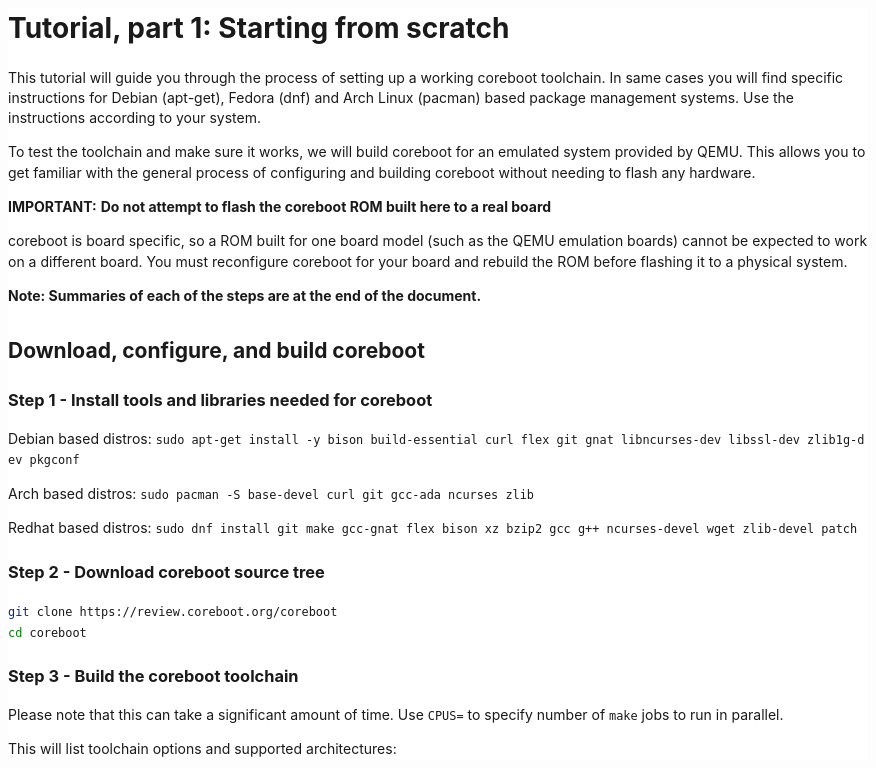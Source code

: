 Tutorial, part 1: Starting from scratch
===========================================

This tutorial will guide you through the process of setting up a working
coreboot toolchain. In same cases you will find specific instructions
for Debian (apt-get), Fedora (dnf) and Arch Linux (pacman) based package
management systems. Use the instructions according to your system.

To test the toolchain and make sure it works, we will build coreboot for
an emulated system provided by QEMU. This allows you to get familiar
with the general process of configuring and building coreboot without
needing to flash any hardware.

**IMPORTANT:**
**Do not attempt to flash the coreboot ROM built here to a real board**

coreboot is board specific, so a ROM built for one board model (such as
the QEMU emulation boards) cannot be expected to work on a different
board. You must reconfigure coreboot for your board and rebuild the ROM
before flashing it to a physical system.

**Note: Summaries of each of the steps are at the end of the document.**


Download, configure, and build coreboot
---------------------------------------


### Step 1 - Install tools and libraries needed for coreboot

Debian based distros:
`sudo apt-get install -y bison build-essential curl flex git gnat
libncurses-dev libssl-dev zlib1g-dev pkgconf`

Arch based distros:
`sudo pacman -S base-devel curl git gcc-ada ncurses zlib`

Redhat based distros:
`sudo dnf install git make gcc-gnat flex bison xz bzip2 gcc g++
ncurses-devel wget zlib-devel patch`


### Step 2 - Download coreboot source tree

```Bash
git clone https://review.coreboot.org/coreboot
cd coreboot
```



### Step 3 - Build the coreboot toolchain

Please note that this can take a significant amount of time. Use `CPUS=`
to specify number of `make` jobs to run in parallel.

This will list toolchain options and supported architectures:
